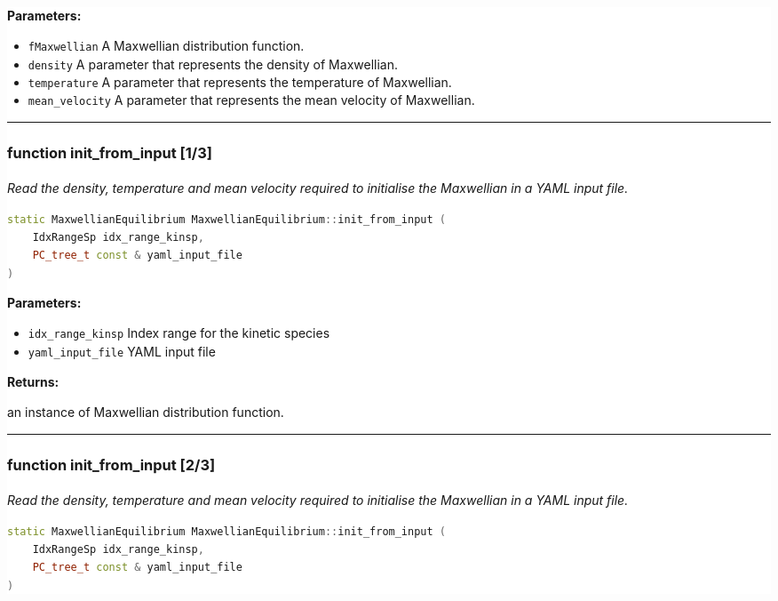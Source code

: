



**Parameters:**


* `fMaxwellian` A Maxwellian distribution function. 
* `density` A parameter that represents the density of Maxwellian. 
* `temperature` A parameter that represents the temperature of Maxwellian. 
* `mean_velocity` A parameter that represents the mean velocity of Maxwellian. 




        

<hr>



### function init\_from\_input [1/3]

_Read the density, temperature and mean velocity required to initialise the Maxwellian in a YAML input file._ 
```C++
static MaxwellianEquilibrium MaxwellianEquilibrium::init_from_input (
    IdxRangeSp idx_range_kinsp,
    PC_tree_t const & yaml_input_file
) 
```





**Parameters:**


* `idx_range_kinsp` Index range for the kinetic species 
* `yaml_input_file` YAML input file 



**Returns:**

an instance of Maxwellian distribution function. 





        

<hr>



### function init\_from\_input [2/3]

_Read the density, temperature and mean velocity required to initialise the Maxwellian in a YAML input file._ 
```C++
static MaxwellianEquilibrium MaxwellianEquilibrium::init_from_input (
    IdxRangeSp idx_range_kinsp,
    PC_tree_t const & yaml_input_file
) 
```
